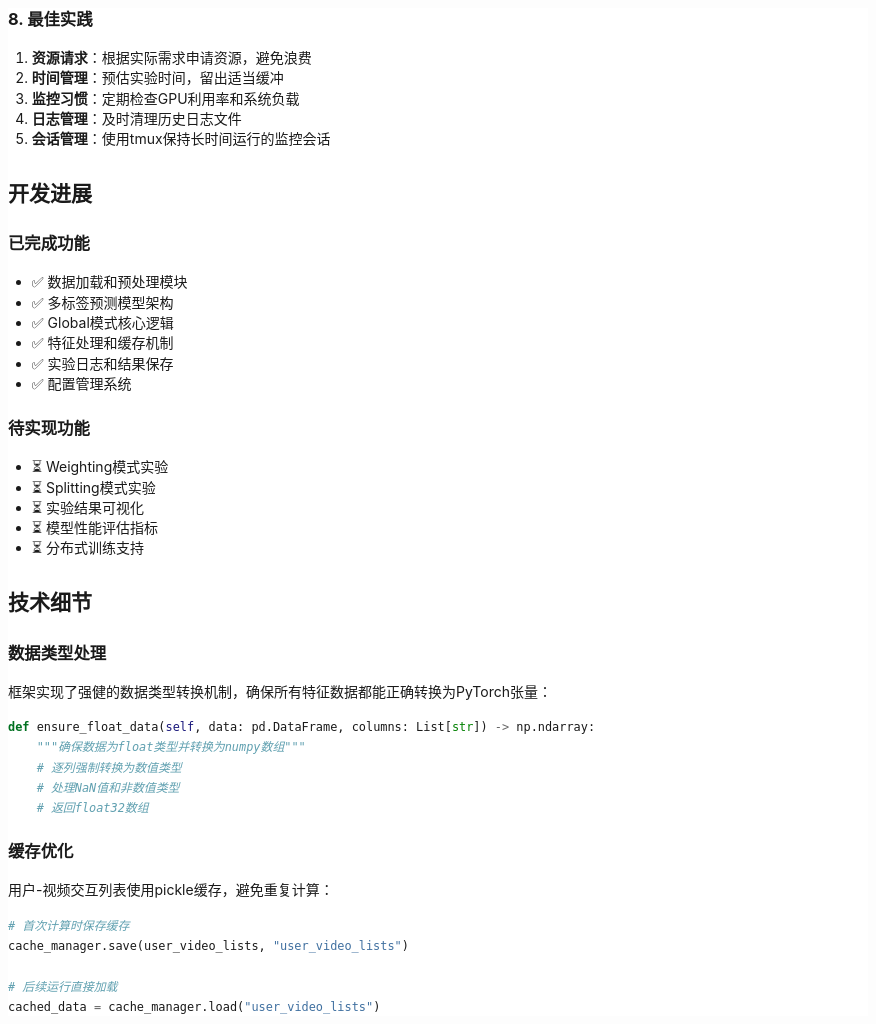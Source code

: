 ### 8. 最佳实践

1. **资源请求**：根据实际需求申请资源，避免浪费
2. **时间管理**：预估实验时间，留出适当缓冲
3. **监控习惯**：定期检查GPU利用率和系统负载
4. **日志管理**：及时清理历史日志文件
5. **会话管理**：使用tmux保持长时间运行的监控会话

## 开发进展

### 已完成功能

- ✅ 数据加载和预处理模块
- ✅ 多标签预测模型架构
- ✅ Global模式核心逻辑
- ✅ 特征处理和缓存机制
- ✅ 实验日志和结果保存
- ✅ 配置管理系统

### 待实现功能

- ⏳ Weighting模式实验
- ⏳ Splitting模式实验
- ⏳ 实验结果可视化
- ⏳ 模型性能评估指标
- ⏳ 分布式训练支持

## 技术细节

### 数据类型处理

框架实现了强健的数据类型转换机制，确保所有特征数据都能正确转换为PyTorch张量：

```python
def ensure_float_data(self, data: pd.DataFrame, columns: List[str]) -> np.ndarray:
    """确保数据为float类型并转换为numpy数组"""
    # 逐列强制转换为数值类型
    # 处理NaN值和非数值类型
    # 返回float32数组
```

### 缓存优化

用户-视频交互列表使用pickle缓存，避免重复计算：

```python
# 首次计算时保存缓存
cache_manager.save(user_video_lists, "user_video_lists")

# 后续运行直接加载
cached_data = cache_manager.load("user_video_lists")
```
